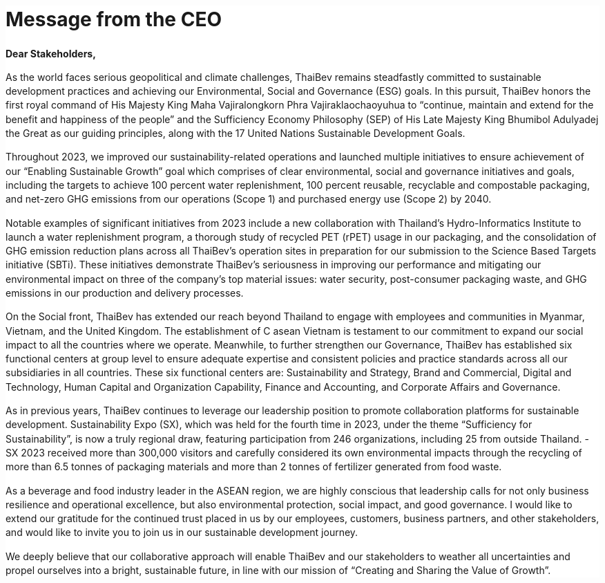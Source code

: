 

# Message from the CEO

**Dear Stakeholders,**

As the world faces serious geopolitical and climate challenges, ThaiBev remains steadfastly committed to sustainable development practices and achieving our Environmental, Social and Governance (ESG) goals. In this pursuit, ThaiBev honors the first royal command of His Majesty King Maha Vajiralongkorn Phra Vajiraklaochaoyuhua to “continue, maintain and extend for the benefit and happiness of the people” and the Sufficiency Economy Philosophy (SEP) of His Late Majesty King Bhumibol Adulyadej the Great as our guiding principles, along with the 17 United Nations Sustainable Development Goals.

Throughout 2023, we improved our sustainability-related operations and launched multiple initiatives to ensure achievement of our “Enabling Sustainable Growth” goal which comprises of clear environmental, social and governance initiatives and goals, including the targets to achieve 100 percent water replenishment, 100 percent reusable, recyclable and compostable packaging, and net-zero GHG emissions from our operations (Scope 1) and purchased energy use (Scope 2) by 2040.

Notable examples of significant initiatives from 2023 include a new collaboration with Thailand’s Hydro-Informatics Institute to launch a water replenishment program, a thorough study of recycled PET (rPET) usage in our packaging, and the consolidation of GHG emission reduction plans across all ThaiBev’s operation sites in preparation for our submission to the Science Based Targets initiative (SBTi). These initiatives demonstrate ThaiBev’s seriousness in improving our performance and mitigating our environmental impact on three of the company’s top material issues: water security, post-consumer packaging waste, and GHG emissions in our production and delivery processes.

On the Social front, ThaiBev has extended our reach beyond Thailand to engage with employees and communities in Myanmar, Vietnam, and the United Kingdom. The establishment of C asean Vietnam is testament to our commitment to expand our social impact to all the countries where we operate. Meanwhile, to further strengthen our Governance, ThaiBev has established six functional centers at group level to ensure adequate expertise and consistent policies and practice standards across all our subsidiaries in all countries. These six functional centers are: Sustainability and Strategy, Brand and Commercial, Digital and Technology, Human Capital and Organization Capability, Finance and Accounting, and Corporate Affairs and Governance.

As in previous years, ThaiBev continues to leverage our leadership position to promote collaboration platforms for sustainable development. Sustainability Expo (SX), which was held for the fourth time in 2023, under the theme “Sufficiency for Sustainability”, is now a truly regional draw, featuring participation from 246 organizations, including 25 from outside Thailand. - SX 2023 received more than 300,000 visitors and carefully considered its own environmental impacts through the recycling of more than 6.5 tonnes of packaging materials and more than 2 tonnes of fertilizer generated from food waste.

As a beverage and food industry leader in the ASEAN region, we are highly conscious that leadership calls for not only business resilience and operational excellence, but also environmental protection, social impact, and good governance. I would like to extend our gratitude for the continued trust placed in us by our employees, customers, business partners, and other stakeholders, and would like to invite you to join us in our sustainable development journey.

We deeply believe that our collaborative approach will enable ThaiBev and our stakeholders to weather all uncertainties and propel ourselves into a bright, sustainable future, in line with our mission of “Creating and Sharing the Value of Growth”.
